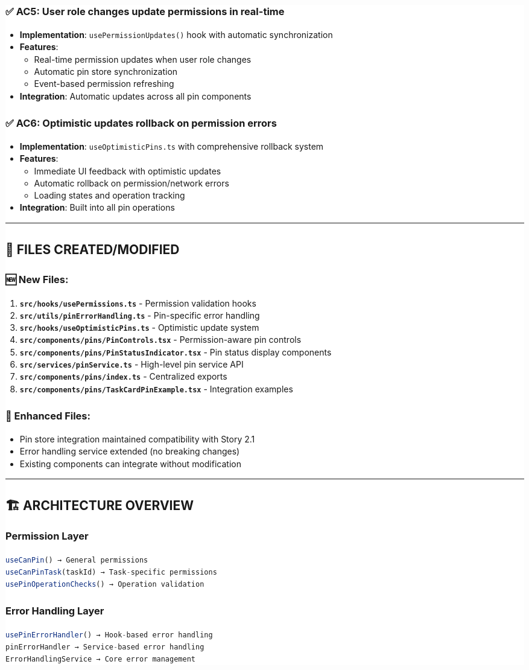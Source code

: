 ### **✅ AC5: User role changes update permissions in real-time**
- **Implementation**: `usePermissionUpdates()` hook with automatic synchronization
- **Features**:
  - Real-time permission updates when user role changes
  - Automatic pin store synchronization
  - Event-based permission refreshing
- **Integration**: Automatic updates across all pin components

### **✅ AC6: Optimistic updates rollback on permission errors**
- **Implementation**: `useOptimisticPins.ts` with comprehensive rollback system
- **Features**:
  - Immediate UI feedback with optimistic updates
  - Automatic rollback on permission/network errors
  - Loading states and operation tracking
- **Integration**: Built into all pin operations

---

## 📁 **FILES CREATED/MODIFIED**

### **🆕 New Files:**
1. **`src/hooks/usePermissions.ts`** - Permission validation hooks
2. **`src/utils/pinErrorHandling.ts`** - Pin-specific error handling
3. **`src/hooks/useOptimisticPins.ts`** - Optimistic update system
4. **`src/components/pins/PinControls.tsx`** - Permission-aware pin controls
5. **`src/components/pins/PinStatusIndicator.tsx`** - Pin status display components
6. **`src/services/pinService.ts`** - High-level pin service API
7. **`src/components/pins/index.ts`** - Centralized exports
8. **`src/components/pins/TaskCardPinExample.tsx`** - Integration examples

### **🔄 Enhanced Files:**
- Pin store integration maintained compatibility with Story 2.1
- Error handling service extended (no breaking changes)
- Existing components can integrate without modification

---

## 🏗️ **ARCHITECTURE OVERVIEW**

### **Permission Layer**
```typescript
useCanPin() → General permissions
useCanPinTask(taskId) → Task-specific permissions
usePinOperationChecks() → Operation validation
```

### **Error Handling Layer**
```typescript
usePinErrorHandler() → Hook-based error handling
pinErrorHandler → Service-based error handling
ErrorHandlingService → Core error management
```
